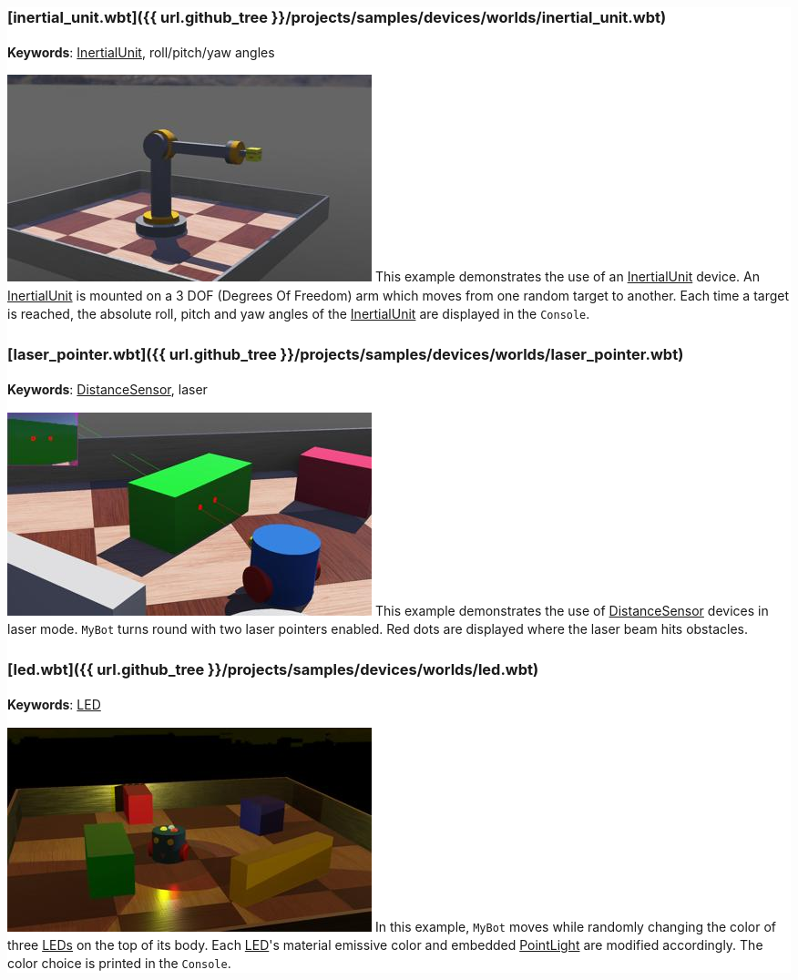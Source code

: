 ### [inertial\_unit.wbt]({{ url.github_tree }}/projects/samples/devices/worlds/inertial_unit.wbt)

**Keywords**: [InertialUnit](../reference/inertialunit.md), roll/pitch/yaw angles

![inertial_unit.png](images/samples/inertial_unit.thumbnail.jpg) This example demonstrates the use of an [InertialUnit](../reference/inertialunit.md) device.
An [InertialUnit](../reference/inertialunit.md) is mounted on a 3 DOF (Degrees Of Freedom) arm which moves from one random target to another.
Each time a target is reached, the absolute roll, pitch and yaw angles of the [InertialUnit](../reference/inertialunit.md) are displayed in the `Console`.

### [laser\_pointer.wbt]({{ url.github_tree }}/projects/samples/devices/worlds/laser_pointer.wbt)

**Keywords**: [DistanceSensor](../reference/distancesensor.md), laser

![laser_pointer.png](images/samples/laser_pointer.thumbnail.jpg) This example demonstrates the use of [DistanceSensor](../reference/distancesensor.md) devices in laser mode.
`MyBot` turns round with two laser pointers enabled.
Red dots are displayed where the laser beam hits obstacles.

### [led.wbt]({{ url.github_tree }}/projects/samples/devices/worlds/led.wbt)

**Keywords**: [LED](../reference/led.md)

![led.png](images/samples/led.thumbnail.jpg) In this example, `MyBot` moves while randomly changing the color of three [LEDs](../reference/led.md) on the top of its body.
Each [LED](../reference/led.md)'s material emissive color and embedded [PointLight](../reference/pointlight.md) are modified accordingly.
The color choice is printed in the `Console`.
